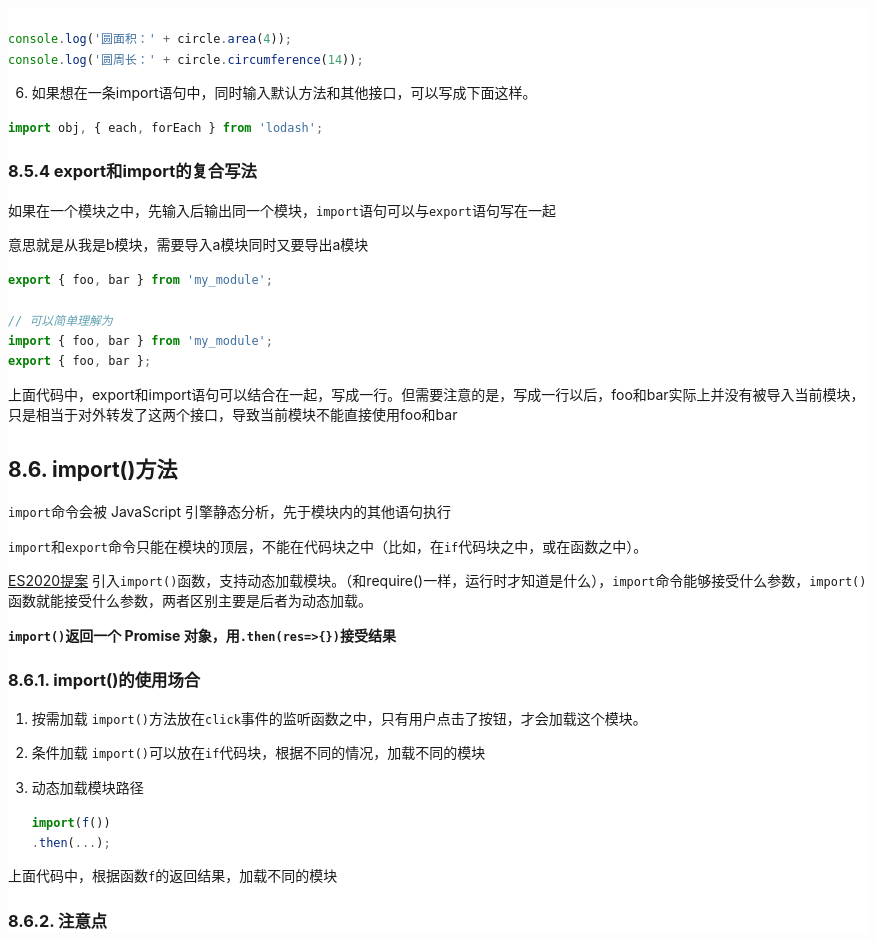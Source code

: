 ```js

console.log('圆面积：' + circle.area(4));
console.log('圆周长：' + circle.circumference(14));

```
6. 如果想在一条import语句中，同时输入默认方法和其他接口，可以写成下面这样。

```js
import obj, { each, forEach } from 'lodash';
```
### 8.5.4 export和import的复合写法

如果在一个模块之中，先输入后输出同一个模块，`import`语句可以与`export`语句写在一起

意思就是从我是b模块，需要导入a模块同时又要导出a模块

```javascript
export { foo, bar } from 'my_module';

// 可以简单理解为
import { foo, bar } from 'my_module';
export { foo, bar };
```
上面代码中，export和import语句可以结合在一起，写成一行。但需要注意的是，写成一行以后，foo和bar实际上并没有被导入当前模块，只是相当于对外转发了这两个接口，导致当前模块不能直接使用foo和bar

## 8.6. import()方法

`import`命令会被 JavaScript 引擎静态分析，先于模块内的其他语句执行

`import`和`export`命令只能在模块的顶层，不能在代码块之中（比如，在`if`代码块之中，或在函数之中）。

[ES2020提案](https://github.com/tc39/proposal-dynamic-import) 引入`import()`函数，支持动态加载模块。（和require()一样，运行时才知道是什么），`import`命令能够接受什么参数，`import()`函数就能接受什么参数，两者区别主要是后者为动态加载。

**`import()`返回一个 Promise 对象，用`.then(res=>{})`接受结果**

### 8.6.1. import()的使用场合

1. 按需加载
   `import()`方法放在`click`事件的监听函数之中，只有用户点击了按钮，才会加载这个模块。

2. 条件加载
   `import()`可以放在`if`代码块，根据不同的情况，加载不同的模块

3. 动态加载模块路径

   ```javascript
   import(f())
   .then(...);
   ```

上面代码中，根据函数`f`的返回结果，加载不同的模块

### 8.6.2. 注意点
